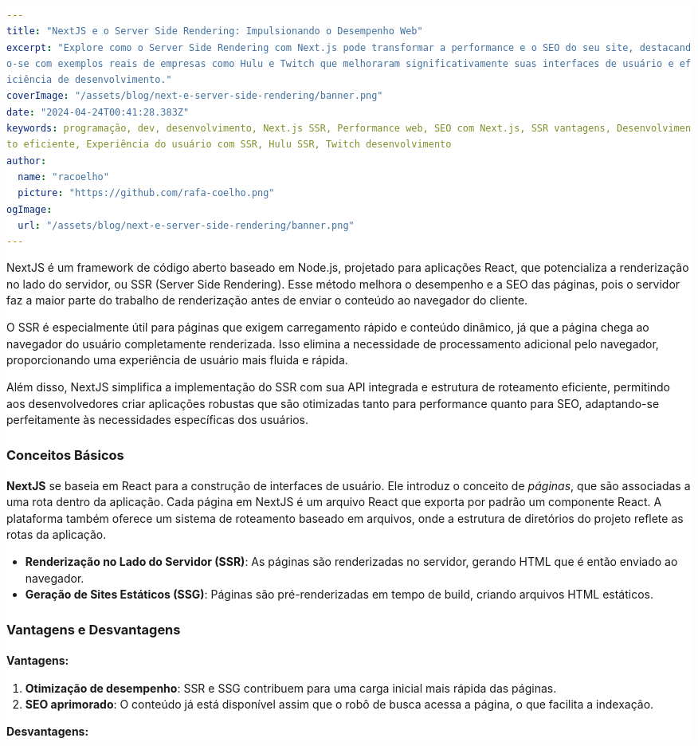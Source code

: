 ```yaml
---
title: "NextJS e o Server Side Rendering: Impulsionando o Desempenho Web"
excerpt: "Explore como o Server Side Rendering com Next.js pode transformar a performance e o SEO do seu site, destacando-se com exemplos reais de empresas como Hulu e Twitch que melhoraram significativamente suas interfaces de usuário e eficiência de desenvolvimento."
coverImage: "/assets/blog/next-e-server-side-rendering/banner.png"
date: "2024-04-24T00:41:28.383Z"
keywords: programação, dev, desenvolvimento, Next.js SSR, Performance web, SEO com Next.js, SSR vantagens, Desenvolvimento eficiente, Experiência do usuário com SSR, Hulu SSR, Twitch desenvolvimento
author:
  name: "racoelho"
  picture: "https://github.com/rafa-coelho.png"
ogImage:
  url: "/assets/blog/next-e-server-side-rendering/banner.png"
---
```



NextJS é um framework de código aberto baseado em Node.js, projetado para aplicações React, que potencializa a renderização no lado do servidor, ou SSR (Server Side Rendering). Esse método melhora o desempenho e a SEO das páginas, pois o servidor faz a maior parte do trabalho de renderização antes de enviar o conteúdo ao navegador do cliente.

O SSR é especialmente útil para páginas que exigem carregamento rápido e conteúdo dinâmico, já que a página chega ao navegador do usuário completamente renderizada. Isso elimina a necessidade de processamento adicional pelo navegador, proporcionando uma experiência de usuário mais fluida e rápida.

Além disso, NextJS simplifica a implementação do SSR com sua API integrada e estrutura de roteamento eficiente, permitindo aos desenvolvedores criar aplicações robustas que são otimizadas tanto para performance quanto para SEO, adaptando-se perfeitamente às necessidades específicas dos usuários.

### Conceitos Básicos

**NextJS** se baseia em React para a construção de interfaces de usuário. Ele introduz o conceito de *páginas*, que são associadas a uma rota dentro da aplicação. Cada página em NextJS é um arquivo React que exporta por padrão um componente React. A plataforma também oferece um sistema de roteamento baseado em arquivos, onde a estrutura de diretórios do projeto reflete as rotas da aplicação.

- **Renderização no Lado do Servidor (SSR)**: As páginas são renderizadas no servidor, gerando HTML que é então enviado ao navegador.
- **Geração de Sites Estáticos (SSG)**: Páginas são pré-renderizadas em tempo de build, criando arquivos HTML estáticos.

### Vantagens e Desvantagens

**Vantagens:**

1. **Otimização de desempenho**: SSR e SSG contribuem para uma carga inicial mais rápida das páginas.
2. **SEO aprimorado**: O conteúdo já está disponível assim que o robô de busca acessa a página, o que facilita a indexação.

**Desvantagens:**
